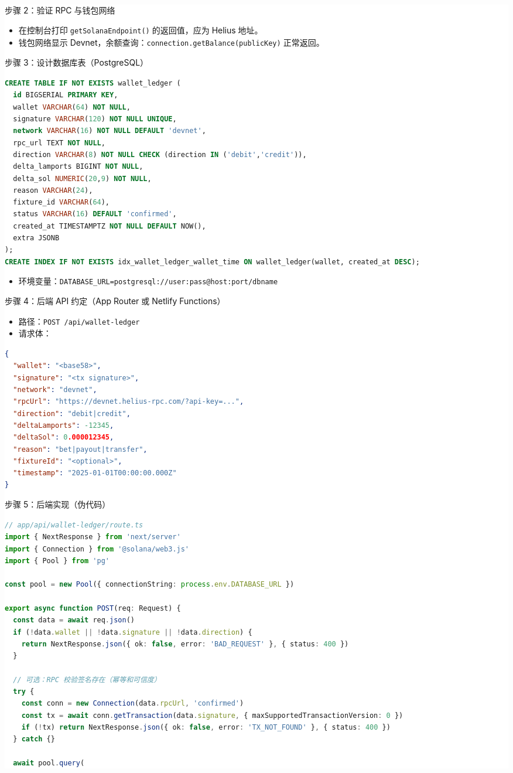 步骤 2：验证 RPC 与钱包网络
- 在控制台打印 `getSolanaEndpoint()` 的返回值，应为 Helius 地址。
- 钱包网络显示 Devnet，余额查询：`connection.getBalance(publicKey)` 正常返回。

步骤 3：设计数据库表（PostgreSQL）
```sql
CREATE TABLE IF NOT EXISTS wallet_ledger (
  id BIGSERIAL PRIMARY KEY,
  wallet VARCHAR(64) NOT NULL,
  signature VARCHAR(120) NOT NULL UNIQUE,
  network VARCHAR(16) NOT NULL DEFAULT 'devnet',
  rpc_url TEXT NOT NULL,
  direction VARCHAR(8) NOT NULL CHECK (direction IN ('debit','credit')),
  delta_lamports BIGINT NOT NULL,
  delta_sol NUMERIC(20,9) NOT NULL,
  reason VARCHAR(24),
  fixture_id VARCHAR(64),
  status VARCHAR(16) DEFAULT 'confirmed',
  created_at TIMESTAMPTZ NOT NULL DEFAULT NOW(),
  extra JSONB
);
CREATE INDEX IF NOT EXISTS idx_wallet_ledger_wallet_time ON wallet_ledger(wallet, created_at DESC);
```
- 环境变量：`DATABASE_URL=postgresql://user:pass@host:port/dbname`

步骤 4：后端 API 约定（App Router 或 Netlify Functions）
- 路径：`POST /api/wallet-ledger`
- 请求体：
```json
{
  "wallet": "<base58>",
  "signature": "<tx signature>",
  "network": "devnet",
  "rpcUrl": "https://devnet.helius-rpc.com/?api-key=...",
  "direction": "debit|credit",
  "deltaLamports": -12345,
  "deltaSol": 0.000012345,
  "reason": "bet|payout|transfer",
  "fixtureId": "<optional>",
  "timestamp": "2025-01-01T00:00:00.000Z"
}
```

步骤 5：后端实现（伪代码）
```ts
// app/api/wallet-ledger/route.ts
import { NextResponse } from 'next/server'
import { Connection } from '@solana/web3.js'
import { Pool } from 'pg'

const pool = new Pool({ connectionString: process.env.DATABASE_URL })

export async function POST(req: Request) {
  const data = await req.json()
  if (!data.wallet || !data.signature || !data.direction) {
    return NextResponse.json({ ok: false, error: 'BAD_REQUEST' }, { status: 400 })
  }

  // 可选：RPC 校验签名存在（幂等和可信度）
  try {
    const conn = new Connection(data.rpcUrl, 'confirmed')
    const tx = await conn.getTransaction(data.signature, { maxSupportedTransactionVersion: 0 })
    if (!tx) return NextResponse.json({ ok: false, error: 'TX_NOT_FOUND' }, { status: 400 })
  } catch {}

  await pool.query(
```